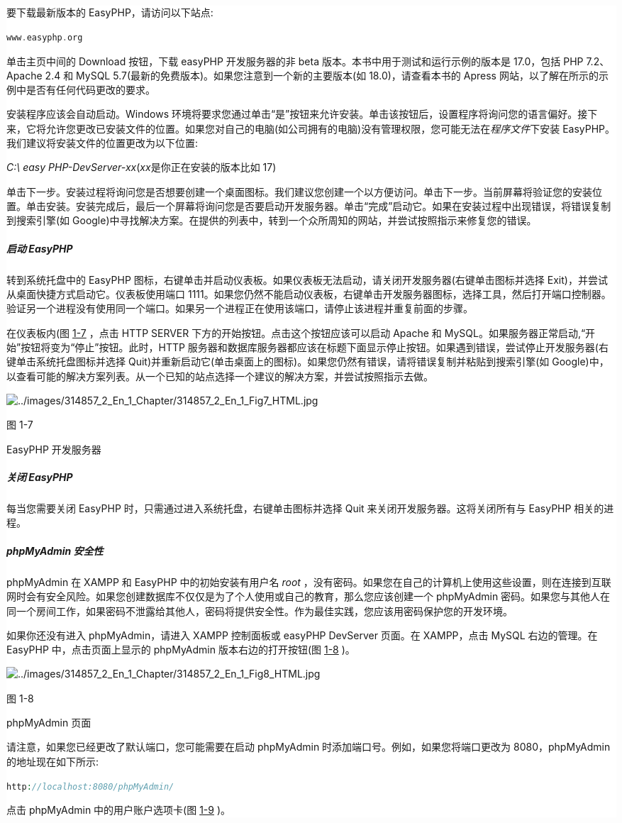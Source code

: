 要下载最新版本的 EasyPHP，请访问以下站点:

```php
www.easyphp.org

```

单击主页中间的 Download 按钮，下载 easyPHP 开发服务器的非 beta 版本。本书中用于测试和运行示例的版本是 17.0，包括 PHP 7.2、Apache 2.4 和 MySQL 5.7(最新的免费版本)。如果您注意到一个新的主要版本(如 18.0)，请查看本书的 Apress 网站，以了解在所示的示例中是否有任何代码更改的要求。

安装程序应该会自动启动。Windows 环境将要求您通过单击“是”按钮来允许安装。单击该按钮后，设置程序将询问您的语言偏好。接下来，它将允许您更改已安装文件的位置。如果您对自己的电脑(如公司拥有的电脑)没有管理权限，您可能无法在*程序文件*下安装 EasyPHP。我们建议将安装文件的位置更改为以下位置:

*C:\ easy PHP-DevServer-xx*(*xx*是你正在安装的版本比如 17)

单击下一步。安装过程将询问您是否想要创建一个桌面图标。我们建议您创建一个以方便访问。单击下一步。当前屏幕将验证您的安装位置。单击安装。安装完成后，最后一个屏幕将询问您是否要启动开发服务器。单击“完成”启动它。如果在安装过程中出现错误，将错误复制到搜索引擎(如 Google)中寻找解决方案。在提供的列表中，转到一个众所周知的网站，并尝试按照指示来修复您的错误。

##### 启动 EasyPHP

转到系统托盘中的 EasyPHP 图标，右键单击并启动仪表板。如果仪表板无法启动，请关闭开发服务器(右键单击图标并选择 Exit)，并尝试从桌面快捷方式启动它。仪表板使用端口 1111。如果您仍然不能启动仪表板，右键单击开发服务器图标，选择工具，然后打开端口控制器。验证另一个进程没有使用同一个端口。如果另一个进程正在使用该端口，请停止该进程并重复前面的步骤。

在仪表板内(图 [1-7](#Fig7) ，点击 HTTP SERVER 下方的开始按钮。点击这个按钮应该可以启动 Apache 和 MySQL。如果服务器正常启动,“开始”按钮将变为“停止”按钮。此时，HTTP 服务器和数据库服务器都应该在标题下面显示停止按钮。如果遇到错误，尝试停止开发服务器(右键单击系统托盘图标并选择 Quit)并重新启动它(单击桌面上的图标)。如果您仍然有错误，请将错误复制并粘贴到搜索引擎(如 Google)中，以查看可能的解决方案列表。从一个已知的站点选择一个建议的解决方案，并尝试按照指示去做。

![../images/314857_2_En_1_Chapter/314857_2_En_1_Fig7_HTML.jpg](../images/314857_2_En_1_Chapter/314857_2_En_1_Fig7_HTML.jpg)

图 1-7

EasyPHP 开发服务器

##### 关闭 EasyPHP

每当您需要关闭 EasyPHP 时，只需通过进入系统托盘，右键单击图标并选择 Quit 来关闭开发服务器。这将关闭所有与 EasyPHP 相关的进程。

##### phpMyAdmin 安全性

phpMyAdmin 在 XAMPP 和 EasyPHP 中的初始安装有用户名 *root* ，没有密码。如果您在自己的计算机上使用这些设置，则在连接到互联网时会有安全风险。如果您创建数据库不仅仅是为了个人使用或自己的教育，那么您应该创建一个 phpMyAdmin 密码。如果您与其他人在同一个房间工作，如果密码不泄露给其他人，密码将提供安全性。作为最佳实践，您应该用密码保护您的开发环境。

如果你还没有进入 phpMyAdmin，请进入 XAMPP 控制面板或 easyPHP DevServer 页面。在 XAMPP，点击 MySQL 右边的管理。在 EasyPHP 中，点击页面上显示的 phpMyAdmin 版本右边的打开按钮(图 [1-8](#Fig8) )。

![../images/314857_2_En_1_Chapter/314857_2_En_1_Fig8_HTML.jpg](../images/314857_2_En_1_Chapter/314857_2_En_1_Fig8_HTML.jpg)

图 1-8

phpMyAdmin 页面

请注意，如果您已经更改了默认端口，您可能需要在启动 phpMyAdmin 时添加端口号。例如，如果您将端口更改为 8080，phpMyAdmin 的地址现在如下所示:

```php
http://localhost:8080/phpMyAdmin/

```

点击 phpMyAdmin 中的用户账户选项卡(图 [1-9](#Fig9) )。
